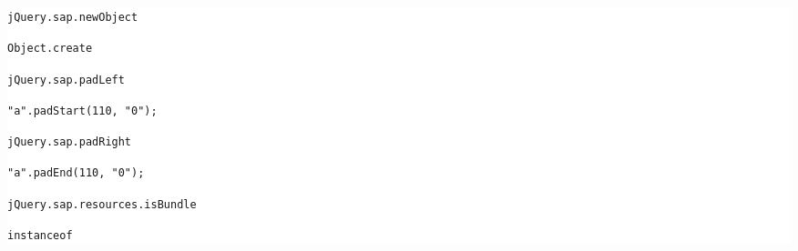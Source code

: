 `jQuery.sap.newObject` 

</td>
<td valign="top">

```
Object.create
```



</td>
</tr>
<tr>
<td valign="top">

`jQuery.sap.padLeft` 

</td>
<td valign="top">

```
"a".padStart(110, "0");
```



</td>
</tr>
<tr>
<td valign="top">

`jQuery.sap.padRight` 

</td>
<td valign="top">

```
"a".padEnd(110, "0");
```



</td>
</tr>
<tr>
<td valign="top">

`jQuery.sap.resources.isBundle` 

</td>
<td valign="top">

```
instanceof
```



</td>
</tr>
<tr>
<td valign="top">
